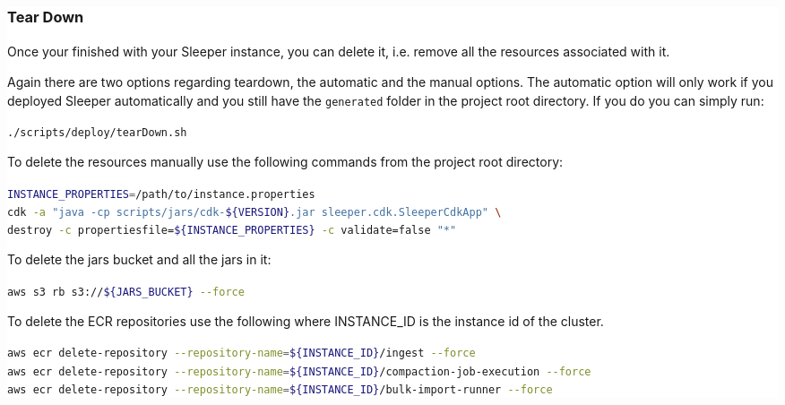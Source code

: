 ### Tear Down

Once your finished with your Sleeper instance, you can delete it, i.e. remove all the resources
associated with it.

Again there are two options regarding teardown, the automatic and the manual options. The automatic option
will only work if you deployed Sleeper automatically and you still have the `generated` folder
in the project root directory. If you do you can simply run:

```bash
./scripts/deploy/tearDown.sh
```

To delete the resources manually use the following commands from the project root directory:

```bash
INSTANCE_PROPERTIES=/path/to/instance.properties
cdk -a "java -cp scripts/jars/cdk-${VERSION}.jar sleeper.cdk.SleeperCdkApp" \
destroy -c propertiesfile=${INSTANCE_PROPERTIES} -c validate=false "*"
```

To delete the jars bucket and all the jars in it:

```bash
aws s3 rb s3://${JARS_BUCKET} --force
```

To delete the ECR repositories use the following where INSTANCE_ID is the instance id of the cluster.

```bash
aws ecr delete-repository --repository-name=${INSTANCE_ID}/ingest --force
aws ecr delete-repository --repository-name=${INSTANCE_ID}/compaction-job-execution --force
aws ecr delete-repository --repository-name=${INSTANCE_ID}/bulk-import-runner --force
```
